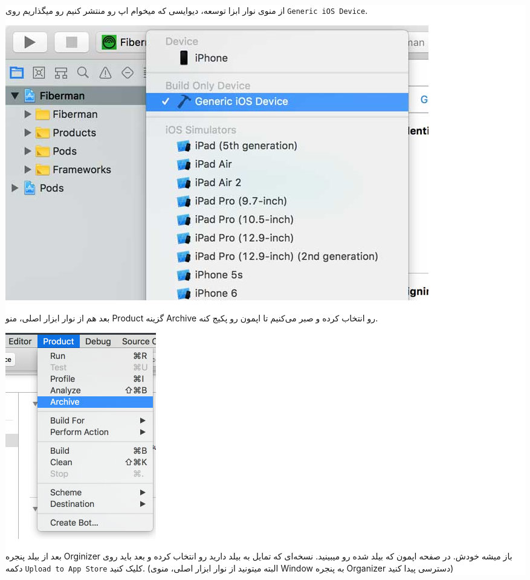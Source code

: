 از منوی نوار ابزا توسعه، دیوایسی که میخوام اپ رو منتشر کنیم رو میگذاریم روی `Generic iOS Device`.

![TestFlight Beta Testing](/assets/img/post/2018-04-27/testflight-1.jpg)

بعد هم از نوار ابزار اصلی، منو Product گزینه Archive رو انتخاب کرده و صبر می‌کنیم تا اپمون رو پکیج کنه.

![TestFlight Beta Testing](/assets/img/post/2018-04-27/testflight-2.jpg)

بعد از بیلد پنجره Orginizer باز میشه خودش. در صفحه اپمون که بیلد شده رو میبینید. نسخه‌ای که تمایل به بیلد دارید رو انتخاب کرده و بعد باید روی دکمه `Upload to App Store` کلیک کنید. (البته میتونید از نوار ابزار اصلی، منوی Window به پنجره Organizer دسترسی پیدا کنید)
